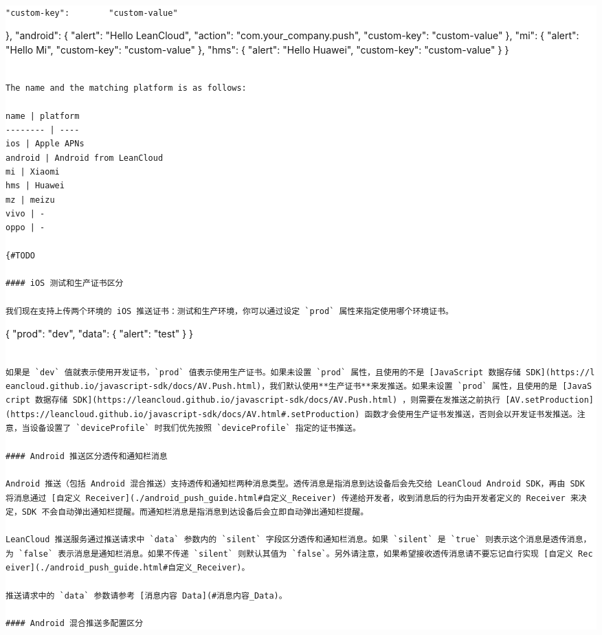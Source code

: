     "custom-key":        "custom-value"
  },
  "android": {
    "alert":             "Hello LeanCloud",
    "action":            "com.your_company.push",
    "custom-key":        "custom-value"
  },
  "mi": {
    "alert":             "Hello Mi",
    "custom-key":        "custom-value"
  },
  "hms": {
    "alert":             "Hello Huawei",
    "custom-key":        "custom-value"
  }
}
```

The name and the matching platform is as follows:

name | platform
-------- | ----
ios | Apple APNs
android | Android from LeanCloud
mi | Xiaomi
hms | Huawei 
mz | meizu
vivo | -
oppo | -

{#TODO 

#### iOS 测试和生产证书区分

我们现在支持上传两个环境的 iOS 推送证书：测试和生产环境，你可以通过设定 `prod` 属性来指定使用哪个环境证书。

```
{
  "prod": "dev",
  "data": {
    "alert": "test"
  }
}
```

如果是 `dev` 值就表示使用开发证书，`prod` 值表示使用生产证书。如果未设置 `prod` 属性，且使用的不是 [JavaScript 数据存储 SDK](https://leancloud.github.io/javascript-sdk/docs/AV.Push.html)，我们默认使用**生产证书**来发推送。如果未设置 `prod` 属性，且使用的是 [JavaScript 数据存储 SDK](https://leancloud.github.io/javascript-sdk/docs/AV.Push.html) ，则需要在发推送之前执行 [AV.setProduction](https://leancloud.github.io/javascript-sdk/docs/AV.html#.setProduction) 函数才会使用生产证书发推送，否则会以开发证书发推送。注意，当设备设置了 `deviceProfile` 时我们优先按照 `deviceProfile` 指定的证书推送。

#### Android 推送区分透传和通知栏消息

Android 推送（包括 Android 混合推送）支持透传和通知栏两种消息类型。透传消息是指消息到达设备后会先交给 LeanCloud Android SDK，再由 SDK 将消息通过 [自定义 Receiver](./android_push_guide.html#自定义_Receiver) 传递给开发者，收到消息后的行为由开发者定义的 Receiver 来决定，SDK 不会自动弹出通知栏提醒。而通知栏消息是指消息到达设备后会立即自动弹出通知栏提醒。

LeanCloud 推送服务通过推送请求中 `data` 参数内的 `silent` 字段区分透传和通知栏消息。如果 `silent` 是 `true` 则表示这个消息是透传消息，为 `false` 表示消息是通知栏消息。如果不传递 `silent` 则默认其值为 `false`。另外请注意，如果希望接收透传消息请不要忘记自行实现 [自定义 Receiver](./android_push_guide.html#自定义_Receiver)。

推送请求中的 `data` 参数请参考 [消息内容 Data](#消息内容_Data)。

#### Android 混合推送多配置区分
```